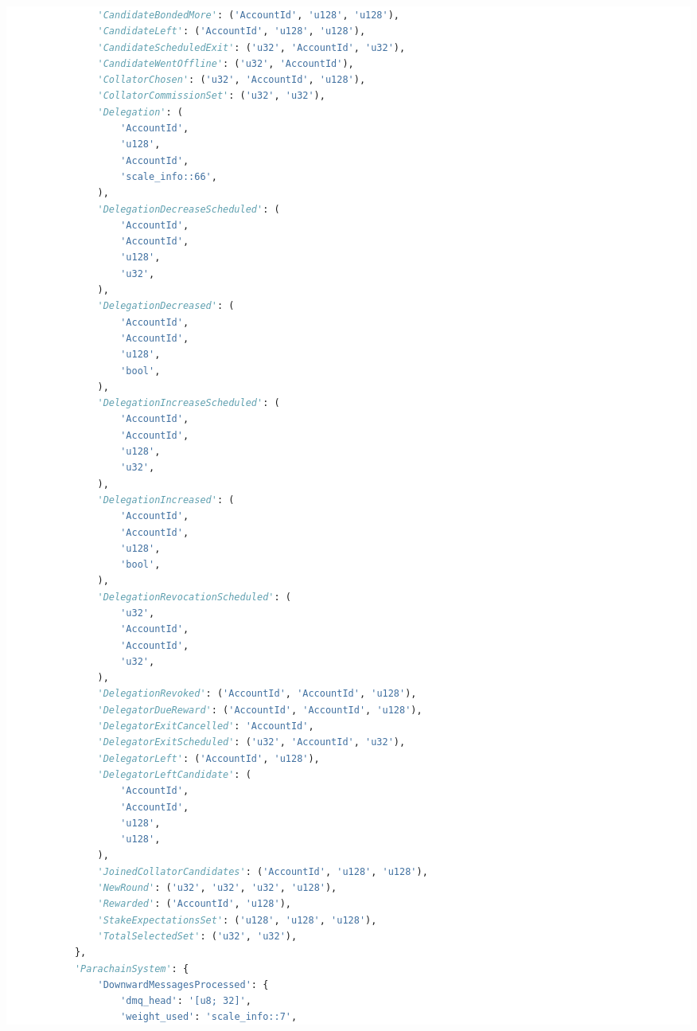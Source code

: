```python
                'CandidateBondedMore': ('AccountId', 'u128', 'u128'),
                'CandidateLeft': ('AccountId', 'u128', 'u128'),
                'CandidateScheduledExit': ('u32', 'AccountId', 'u32'),
                'CandidateWentOffline': ('u32', 'AccountId'),
                'CollatorChosen': ('u32', 'AccountId', 'u128'),
                'CollatorCommissionSet': ('u32', 'u32'),
                'Delegation': (
                    'AccountId',
                    'u128',
                    'AccountId',
                    'scale_info::66',
                ),
                'DelegationDecreaseScheduled': (
                    'AccountId',
                    'AccountId',
                    'u128',
                    'u32',
                ),
                'DelegationDecreased': (
                    'AccountId',
                    'AccountId',
                    'u128',
                    'bool',
                ),
                'DelegationIncreaseScheduled': (
                    'AccountId',
                    'AccountId',
                    'u128',
                    'u32',
                ),
                'DelegationIncreased': (
                    'AccountId',
                    'AccountId',
                    'u128',
                    'bool',
                ),
                'DelegationRevocationScheduled': (
                    'u32',
                    'AccountId',
                    'AccountId',
                    'u32',
                ),
                'DelegationRevoked': ('AccountId', 'AccountId', 'u128'),
                'DelegatorDueReward': ('AccountId', 'AccountId', 'u128'),
                'DelegatorExitCancelled': 'AccountId',
                'DelegatorExitScheduled': ('u32', 'AccountId', 'u32'),
                'DelegatorLeft': ('AccountId', 'u128'),
                'DelegatorLeftCandidate': (
                    'AccountId',
                    'AccountId',
                    'u128',
                    'u128',
                ),
                'JoinedCollatorCandidates': ('AccountId', 'u128', 'u128'),
                'NewRound': ('u32', 'u32', 'u32', 'u128'),
                'Rewarded': ('AccountId', 'u128'),
                'StakeExpectationsSet': ('u128', 'u128', 'u128'),
                'TotalSelectedSet': ('u32', 'u32'),
            },
            'ParachainSystem': {
                'DownwardMessagesProcessed': {
                    'dmq_head': '[u8; 32]',
                    'weight_used': 'scale_info::7',
```